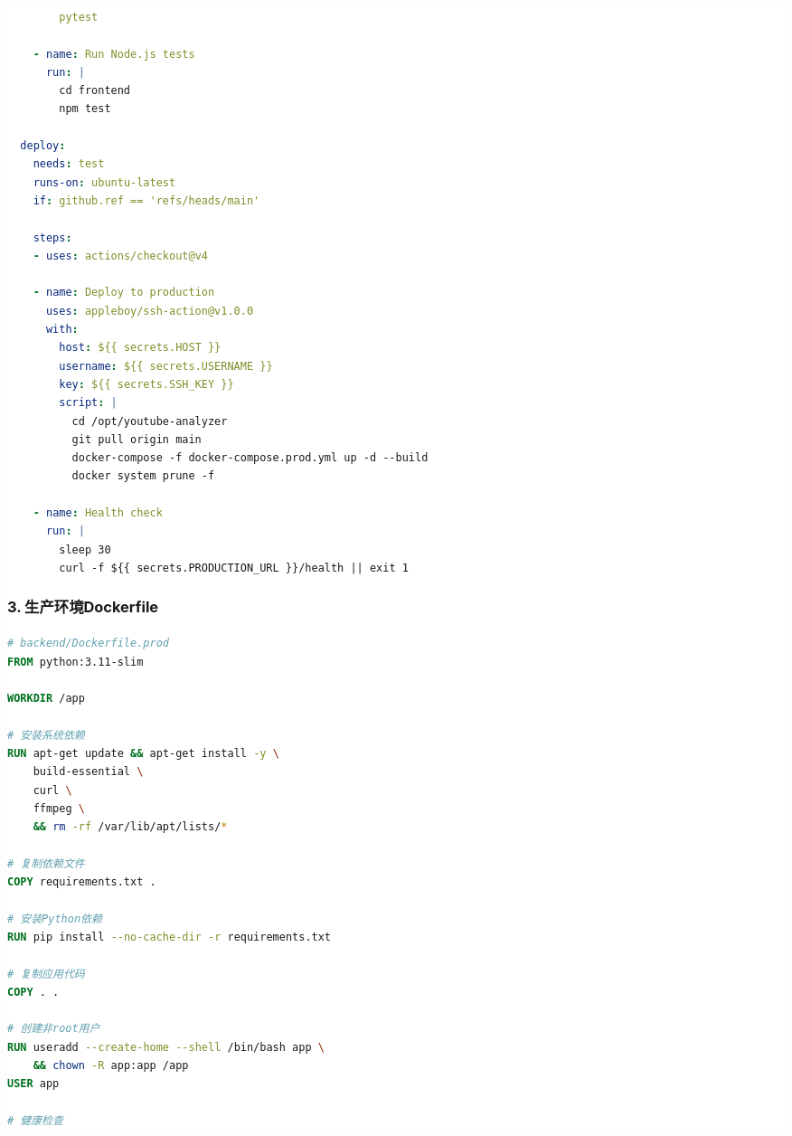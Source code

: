 ```yaml
        pytest

    - name: Run Node.js tests
      run: |
        cd frontend
        npm test

  deploy:
    needs: test
    runs-on: ubuntu-latest
    if: github.ref == 'refs/heads/main'

    steps:
    - uses: actions/checkout@v4

    - name: Deploy to production
      uses: appleboy/ssh-action@v1.0.0
      with:
        host: ${{ secrets.HOST }}
        username: ${{ secrets.USERNAME }}
        key: ${{ secrets.SSH_KEY }}
        script: |
          cd /opt/youtube-analyzer
          git pull origin main
          docker-compose -f docker-compose.prod.yml up -d --build
          docker system prune -f

    - name: Health check
      run: |
        sleep 30
        curl -f ${{ secrets.PRODUCTION_URL }}/health || exit 1
```

### 3. 生产环境Dockerfile

```dockerfile
# backend/Dockerfile.prod
FROM python:3.11-slim

WORKDIR /app

# 安装系统依赖
RUN apt-get update && apt-get install -y \
    build-essential \
    curl \
    ffmpeg \
    && rm -rf /var/lib/apt/lists/*

# 复制依赖文件
COPY requirements.txt .

# 安装Python依赖
RUN pip install --no-cache-dir -r requirements.txt

# 复制应用代码
COPY . .

# 创建非root用户
RUN useradd --create-home --shell /bin/bash app \
    && chown -R app:app /app
USER app

# 健康检查
```